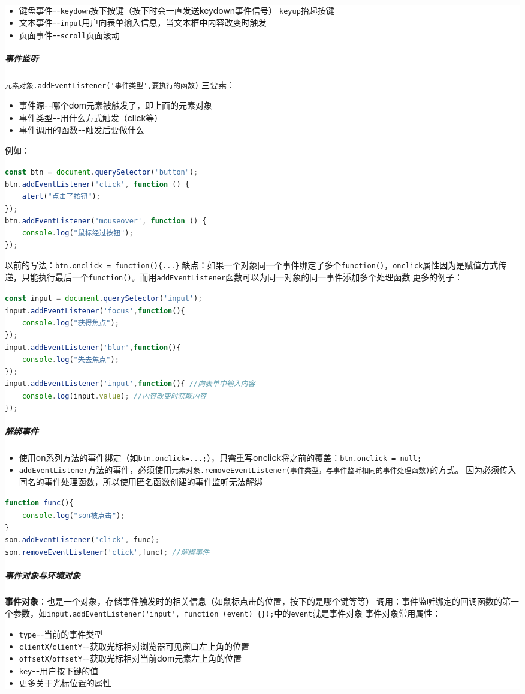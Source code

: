 - 键盘事件--`keydown`按下按键（按下时会一直发送keydown事件信号） `keyup`抬起按键
- 文本事件--`input`用户向表单输入信息，当文本框中内容改变时触发
- 页面事件--`scroll`页面滚动
##### 事件监听
`元素对象.addEventListener('事件类型',要执行的函数)`
三要素：
- 事件源--哪个dom元素被触发了，即上面的元素对象
- 事件类型--用什么方式触发（click等）
- 事件调用的函数--触发后要做什么

例如：
``` js
const btn = document.querySelector("button");
btn.addEventListener('click', function () {
    alert("点击了按钮");
});
btn.addEventListener('mouseover', function () {
    console.log("鼠标经过按钮");
});
```
以前的写法：`btn.onclick = function(){...}`
缺点：如果一个对象同一个事件绑定了多个`function()`，`onclick`属性因为是赋值方式传递，只能执行最后一个`function()`。而用`addEventListener`函数可以为同一对象的同一事件添加多个处理函数
更多的例子：
``` js
const input = document.querySelector('input');
input.addEventListener('focus',function(){
    console.log("获得焦点");
});
input.addEventListener('blur',function(){
    console.log("失去焦点");
});
input.addEventListener('input',function(){ //向表单中输入内容
    console.log(input.value); //内容改变时获取内容
});
```
##### 解绑事件
- 使用on系列方法的事件绑定（如`btn.onclick=...;`），只需重写onclick将之前的覆盖：`btn.onclick = null;`
- `addEventListener`方法的事件，必须使用`元素对象.removeEventListener(事件类型，与事件监听相同的事件处理函数)`的方式。
  因为必须传入同名的事件处理函数，所以使用匿名函数创建的事件监听无法解绑

``` js
function func(){
    console.log("son被点击");
}
son.addEventListener('click', func);
son.removeEventListener('click',func); //解绑事件
```
##### 事件对象与环境对象
**事件对象**：也是一个对象，存储事件触发时的相关信息（如鼠标点击的位置，按下的是哪个键等等）
调用：事件监听绑定的回调函数的第一个参数，如`input.addEventListener('input', function (event) {});`中的`event`就是事件对象
事件对象常用属性：
- `type`--当前的事件类型
- `clientX`/`clientY`--获取光标相对浏览器可见窗口左上角的位置
- `offsetX`/`offsetY`--获取光标相对当前dom元素左上角的位置
- `key`--用户按下键的值
- [更多关于光标位置的属性](https://juejin.cn/post/6883353218319908871)
